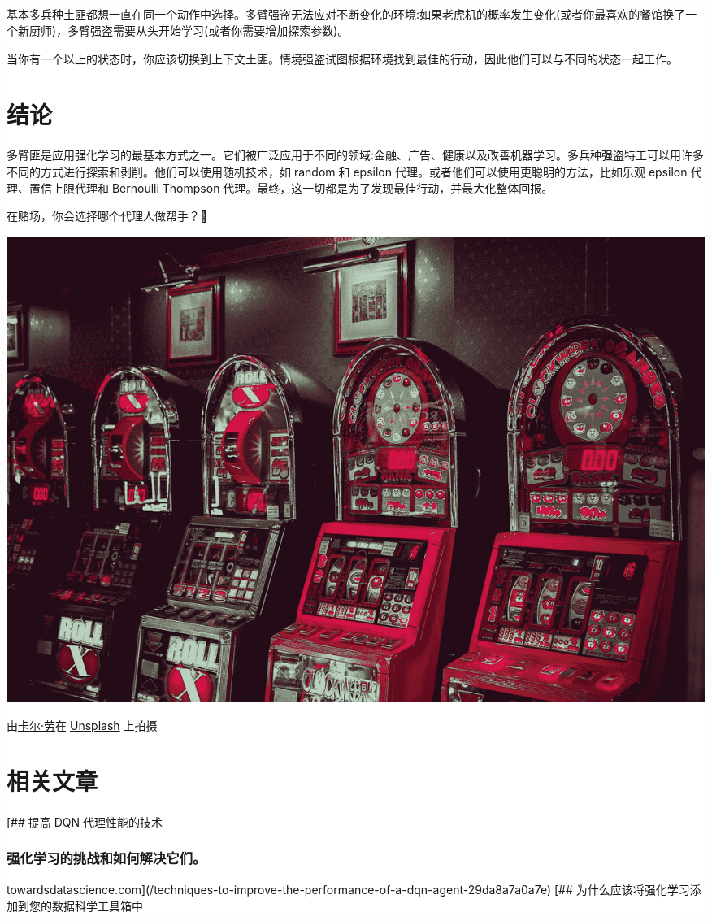 基本多兵种土匪都想一直在同一个动作中选择。多臂强盗无法应对不断变化的环境:如果老虎机的概率发生变化(或者你最喜欢的餐馆换了一个新厨师)，多臂强盗需要从头开始学习(或者你需要增加探索参数)。

当你有一个以上的状态时，你应该切换到上下文土匪。情境强盗试图根据环境找到最佳的行动，因此他们可以与不同的状态一起工作。

# 结论

多臂匪是应用强化学习的最基本方式之一。它们被广泛应用于不同的领域:金融、广告、健康以及改善机器学习。多兵种强盗特工可以用许多不同的方式进行探索和剥削。他们可以使用随机技术，如 random 和 epsilon 代理。或者他们可以使用更聪明的方法，比如乐观 epsilon 代理、置信上限代理和 Bernoulli Thompson 代理。最终，这一切都是为了发现最佳行动，并最大化整体回报。

在赌场，你会选择哪个代理人做帮手？🤩

![](img/f365814ffea176e89478640e2d87accd.png)

由[卡尔·劳](https://unsplash.com/@carltraw?utm_source=medium&utm_medium=referral)在 [Unsplash](https://unsplash.com?utm_source=medium&utm_medium=referral) 上拍摄

# 相关文章

[](/techniques-to-improve-the-performance-of-a-dqn-agent-29da8a7a0a7e) [## 提高 DQN 代理性能的技术

### 强化学习的挑战和如何解决它们。

towardsdatascience.com](/techniques-to-improve-the-performance-of-a-dqn-agent-29da8a7a0a7e) [](/why-you-should-add-reinforcement-learning-to-your-data-science-toolbox-f6d4728afe66) [## 为什么应该将强化学习添加到您的数据科学工具箱中
